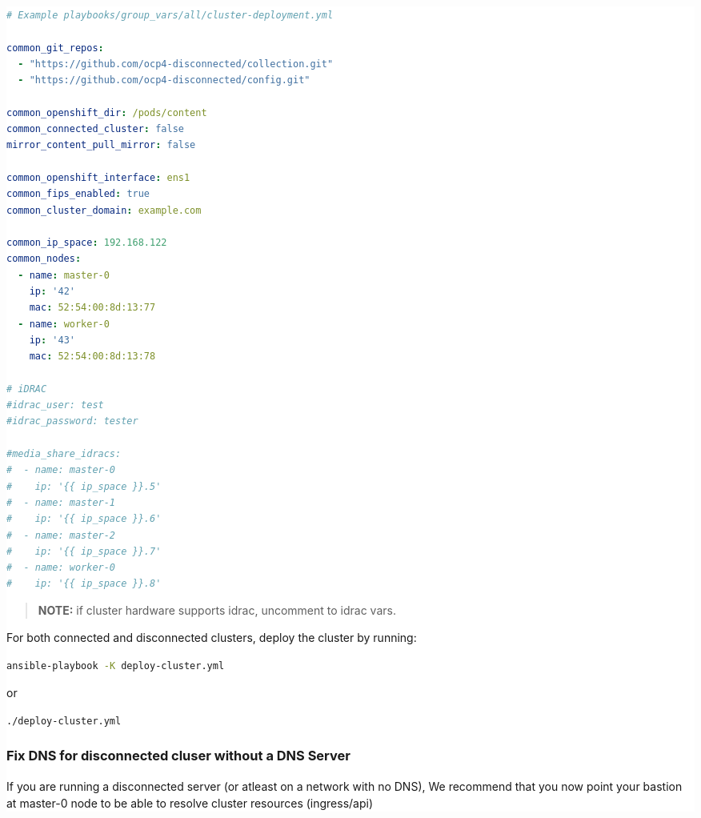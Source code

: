 ```yaml
# Example playbooks/group_vars/all/cluster-deployment.yml

common_git_repos:
  - "https://github.com/ocp4-disconnected/collection.git"
  - "https://github.com/ocp4-disconnected/config.git"

common_openshift_dir: /pods/content
common_connected_cluster: false
mirror_content_pull_mirror: false

common_openshift_interface: ens1
common_fips_enabled: true
common_cluster_domain: example.com

common_ip_space: 192.168.122
common_nodes:
  - name: master-0
    ip: '42'
    mac: 52:54:00:8d:13:77
  - name: worker-0
    ip: '43'
    mac: 52:54:00:8d:13:78

# iDRAC
#idrac_user: test
#idrac_password: tester

#media_share_idracs:
#  - name: master-0
#    ip: '{{ ip_space }}.5'
#  - name: master-1
#    ip: '{{ ip_space }}.6'
#  - name: master-2
#    ip: '{{ ip_space }}.7'
#  - name: worker-0
#    ip: '{{ ip_space }}.8'
```

> **NOTE:** if cluster hardware supports idrac, uncomment to idrac vars.

For both connected and disconnected clusters, deploy the cluster by running:

```bash
ansible-playbook -K deploy-cluster.yml
```
or
```bash
./deploy-cluster.yml
```

### Fix DNS for disconnected cluser without a DNS Server

If you are running a disconnected server (or atleast on a network with no DNS), We recommend that you now point your bastion at master-0 node to be able to resolve cluster resources (ingress/api) 
